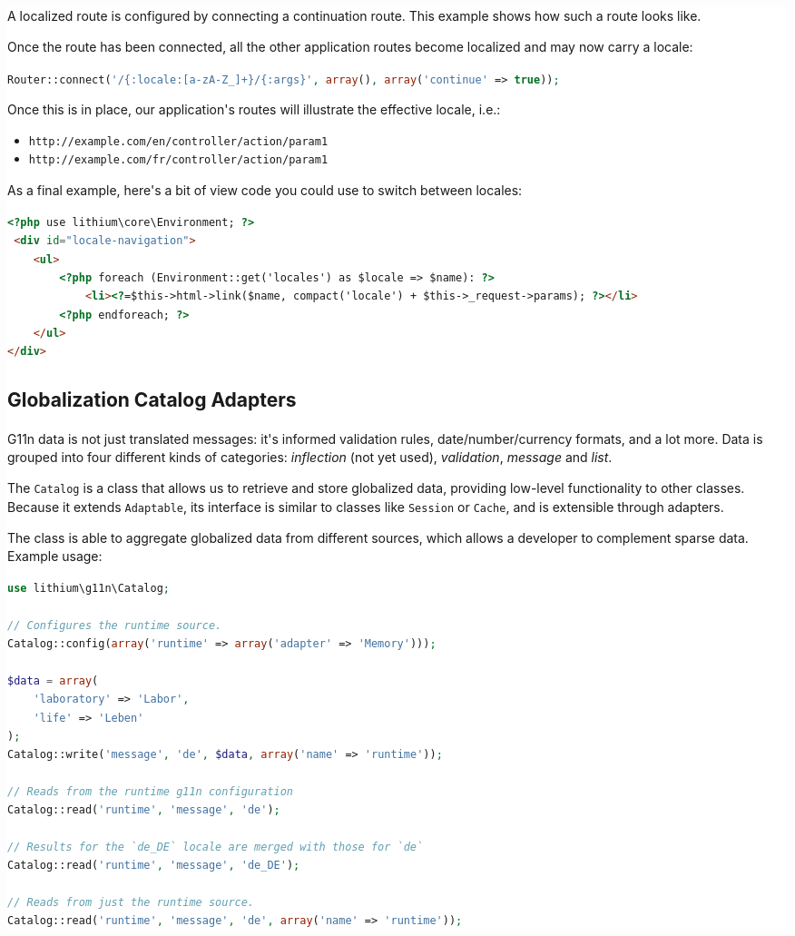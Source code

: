A localized route is configured by connecting a continuation route. This example shows how such a route looks like.

Once the route has been connected, all the other application routes become localized and may now carry a locale:

```php
Router::connect('/{:locale:[a-zA-Z_]+}/{:args}', array(), array('continue' => true));
```

Once this is in place, our application's routes will illustrate the effective locale, i.e.:

 - `http://example.com/en/controller/action/param1`
 - `http://example.com/fr/controller/action/param1`

As a final example, here's a bit of view code you could use to switch between locales:

```html
<?php use lithium\core\Environment; ?>
 <div id="locale-navigation">
	<ul>
		<?php foreach (Environment::get('locales') as $locale => $name): ?>
			<li><?=$this->html->link($name, compact('locale') + $this->_request->params); ?></li>
		<?php endforeach; ?>
	</ul>
</div>
```

## Globalization Catalog Adapters

G11n data is not just translated messages: it's informed validation rules, date/number/currency formats, and a lot more. Data is grouped into four different kinds of categories: _inflection_ (not yet used), _validation_, _message_ and _list_.

The `Catalog` is a class that allows us to retrieve and store globalized data, providing low-level functionality to other classes. Because it extends `Adaptable`, its interface is similar to classes like `Session` or `Cache`, and is extensible through adapters.

The class is able to aggregate globalized data from different sources, which allows a developer to complement sparse data. Example usage:

```php
use lithium\g11n\Catalog;

// Configures the runtime source.
Catalog::config(array('runtime' => array('adapter' => 'Memory')));

$data = array(
	'laboratory' => 'Labor',
	'life' => 'Leben'
);
Catalog::write('message', 'de', $data, array('name' => 'runtime'));

// Reads from the runtime g11n configuration
Catalog::read('runtime', 'message', 'de');

// Results for the `de_DE` locale are merged with those for `de`
Catalog::read('runtime', 'message', 'de_DE');

// Reads from just the runtime source.
Catalog::read('runtime', 'message', 'de', array('name' => 'runtime'));
```
